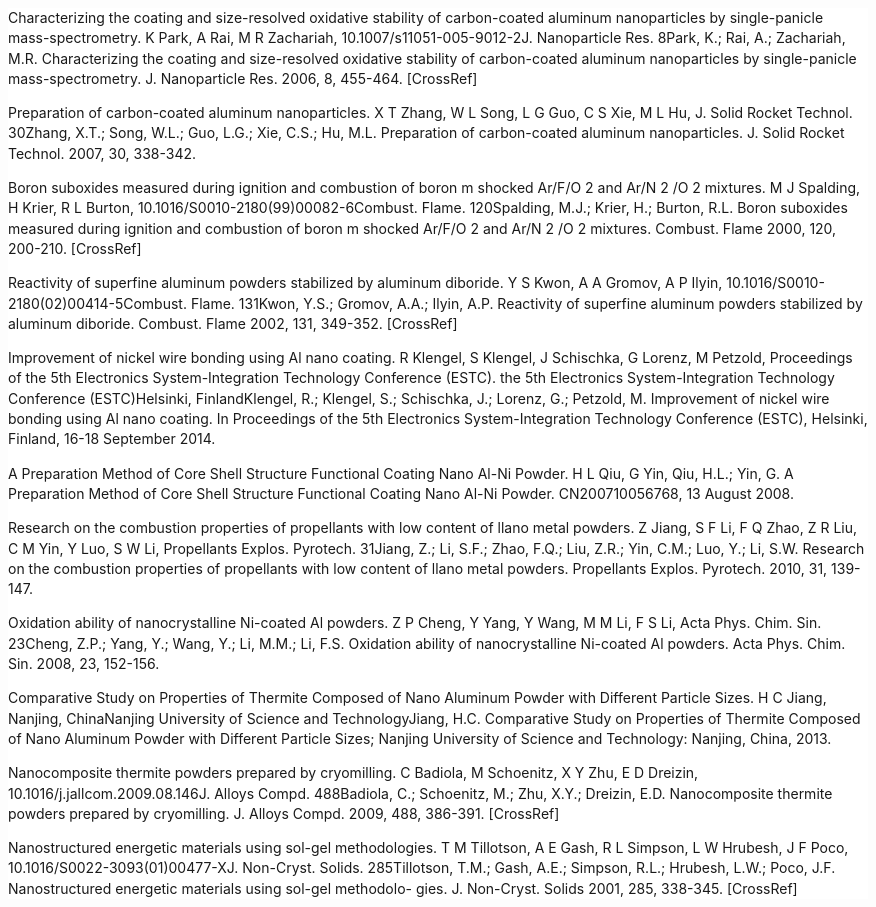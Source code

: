 Characterizing the coating and size-resolved oxidative stability of carbon-coated aluminum nanoparticles by single-panicle mass-spectrometry. K Park, A Rai, M R Zachariah, 10.1007/s11051-005-9012-2J. Nanoparticle Res. 8Park, K.; Rai, A.; Zachariah, M.R. Characterizing the coating and size-resolved oxidative stability of carbon-coated aluminum nanoparticles by single-panicle mass-spectrometry. J. Nanoparticle Res. 2006, 8, 455-464. [CrossRef]

Preparation of carbon-coated aluminum nanoparticles. X T Zhang, W L Song, L G Guo, C S Xie, M L Hu, J. Solid Rocket Technol. 30Zhang, X.T.; Song, W.L.; Guo, L.G.; Xie, C.S.; Hu, M.L. Preparation of carbon-coated aluminum nanoparticles. J. Solid Rocket Technol. 2007, 30, 338-342.

Boron suboxides measured during ignition and combustion of boron m shocked Ar/F/O 2 and Ar/N 2 /O 2 mixtures. M J Spalding, H Krier, R L Burton, 10.1016/S0010-2180(99)00082-6Combust. Flame. 120Spalding, M.J.; Krier, H.; Burton, R.L. Boron suboxides measured during ignition and combustion of boron m shocked Ar/F/O 2 and Ar/N 2 /O 2 mixtures. Combust. Flame 2000, 120, 200-210. [CrossRef]

Reactivity of superfine aluminum powders stabilized by aluminum diboride. Y S Kwon, A A Gromov, A P Ilyin, 10.1016/S0010-2180(02)00414-5Combust. Flame. 131Kwon, Y.S.; Gromov, A.A.; Ilyin, A.P. Reactivity of superfine aluminum powders stabilized by aluminum diboride. Combust. Flame 2002, 131, 349-352. [CrossRef]

Improvement of nickel wire bonding using Al nano coating. R Klengel, S Klengel, J Schischka, G Lorenz, M Petzold, Proceedings of the 5th Electronics System-Integration Technology Conference (ESTC). the 5th Electronics System-Integration Technology Conference (ESTC)Helsinki, FinlandKlengel, R.; Klengel, S.; Schischka, J.; Lorenz, G.; Petzold, M. Improvement of nickel wire bonding using Al nano coating. In Proceedings of the 5th Electronics System-Integration Technology Conference (ESTC), Helsinki, Finland, 16-18 September 2014.

A Preparation Method of Core Shell Structure Functional Coating Nano Al-Ni Powder. H L Qiu, G Yin, Qiu, H.L.; Yin, G. A Preparation Method of Core Shell Structure Functional Coating Nano Al-Ni Powder. CN200710056768, 13 August 2008.

Research on the combustion properties of propellants with low content of llano metal powders. Z Jiang, S F Li, F Q Zhao, Z R Liu, C M Yin, Y Luo, S W Li, Propellants Explos. Pyrotech. 31Jiang, Z.; Li, S.F.; Zhao, F.Q.; Liu, Z.R.; Yin, C.M.; Luo, Y.; Li, S.W. Research on the combustion properties of propellants with low content of llano metal powders. Propellants Explos. Pyrotech. 2010, 31, 139-147.

Oxidation ability of nanocrystalline Ni-coated Al powders. Z P Cheng, Y Yang, Y Wang, M M Li, F S Li, Acta Phys. Chim. Sin. 23Cheng, Z.P.; Yang, Y.; Wang, Y.; Li, M.M.; Li, F.S. Oxidation ability of nanocrystalline Ni-coated Al powders. Acta Phys. Chim. Sin. 2008, 23, 152-156.

Comparative Study on Properties of Thermite Composed of Nano Aluminum Powder with Different Particle Sizes. H C Jiang, Nanjing, ChinaNanjing University of Science and TechnologyJiang, H.C. Comparative Study on Properties of Thermite Composed of Nano Aluminum Powder with Different Particle Sizes; Nanjing University of Science and Technology: Nanjing, China, 2013.

Nanocomposite thermite powders prepared by cryomilling. C Badiola, M Schoenitz, X Y Zhu, E D Dreizin, 10.1016/j.jallcom.2009.08.146J. Alloys Compd. 488Badiola, C.; Schoenitz, M.; Zhu, X.Y.; Dreizin, E.D. Nanocomposite thermite powders prepared by cryomilling. J. Alloys Compd. 2009, 488, 386-391. [CrossRef]

Nanostructured energetic materials using sol-gel methodologies. T M Tillotson, A E Gash, R L Simpson, L W Hrubesh, J F Poco, 10.1016/S0022-3093(01)00477-XJ. Non-Cryst. Solids. 285Tillotson, T.M.; Gash, A.E.; Simpson, R.L.; Hrubesh, L.W.; Poco, J.F. Nanostructured energetic materials using sol-gel methodolo- gies. J. Non-Cryst. Solids 2001, 285, 338-345. [CrossRef]

